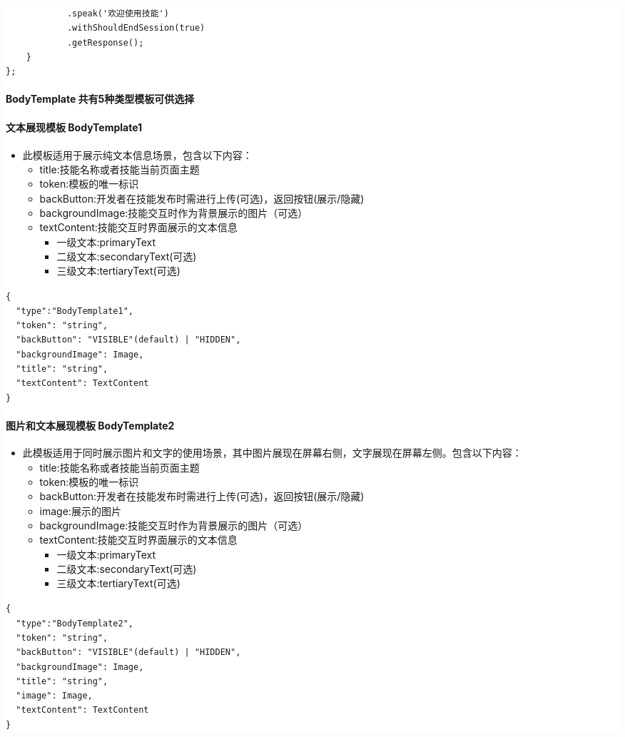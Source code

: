 ~~~~
            .speak('欢迎使用技能')
            .withShouldEndSession(true)
            .getResponse();
    }
};

~~~~
#### BodyTemplate 共有5种类型模板可供选择

#### 文本展现模板 BodyTemplate1

- 此模板适用于展示纯文本信息场景，包含以下内容：
  - title:技能名称或者技能当前页面主题
  - token:模板的唯一标识
  - backButton:开发者在技能发布时需进行上传(可选)，返回按钮(展示/隐藏)
  - backgroundImage:技能交互时作为背景展示的图片（可选）
  - textContent:技能交互时界面展示的文本信息
    - 一级文本:primaryText
    - 二级文本:secondaryText(可选)
    - 三级文本:tertiaryText(可选)

```
{
  "type":"BodyTemplate1",
  "token": "string",
  "backButton": "VISIBLE"(default) | "HIDDEN",
  "backgroundImage": Image,
  "title": "string",
  "textContent": TextContent
}
```

#### 图片和文本展现模板 BodyTemplate2

- 此模板适用于同时展示图片和文字的使用场景，其中图片展现在屏幕右侧，文字展现在屏幕左侧。包含以下内容：
  - title:技能名称或者技能当前页面主题
  - token:模板的唯一标识
  - backButton:开发者在技能发布时需进行上传(可选)，返回按钮(展示/隐藏)
  - image:展示的图片
  - backgroundImage:技能交互时作为背景展示的图片（可选）
  - textContent:技能交互时界面展示的文本信息
    - 一级文本:primaryText
    - 二级文本:secondaryText(可选)
    - 三级文本:tertiaryText(可选)

```
{
  "type":"BodyTemplate2",
  "token": "string",
  "backButton": "VISIBLE"(default) | "HIDDEN",
  "backgroundImage": Image,
  "title": "string",
  "image": Image,
  "textContent": TextContent
}
```
